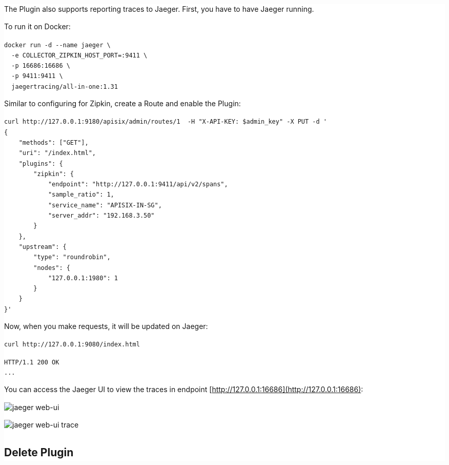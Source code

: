 The Plugin also supports reporting traces to Jaeger. First, you have to have Jaeger running.

To run it on Docker:

```shell
docker run -d --name jaeger \
  -e COLLECTOR_ZIPKIN_HOST_PORT=:9411 \
  -p 16686:16686 \
  -p 9411:9411 \
  jaegertracing/all-in-one:1.31
```

Similar to configuring for Zipkin, create a Route and enable the Plugin:

```
curl http://127.0.0.1:9180/apisix/admin/routes/1  -H "X-API-KEY: $admin_key" -X PUT -d '
{
    "methods": ["GET"],
    "uri": "/index.html",
    "plugins": {
        "zipkin": {
            "endpoint": "http://127.0.0.1:9411/api/v2/spans",
            "sample_ratio": 1,
            "service_name": "APISIX-IN-SG",
            "server_addr": "192.168.3.50"
        }
    },
    "upstream": {
        "type": "roundrobin",
        "nodes": {
            "127.0.0.1:1980": 1
        }
    }
}'
```

Now, when you make requests, it will be updated on Jaeger:

```shell
curl http://127.0.0.1:9080/index.html
```

```shell
HTTP/1.1 200 OK
...
```

You can access the Jaeger UI to view the traces in endpoint [http://127.0.0.1:16686](http://127.0.0.1:16686):

![jaeger web-ui](../../../assets/images/plugin/jaeger-1.png)

![jaeger web-ui trace](../../../assets/images/plugin/jaeger-2.png)

## Delete Plugin
